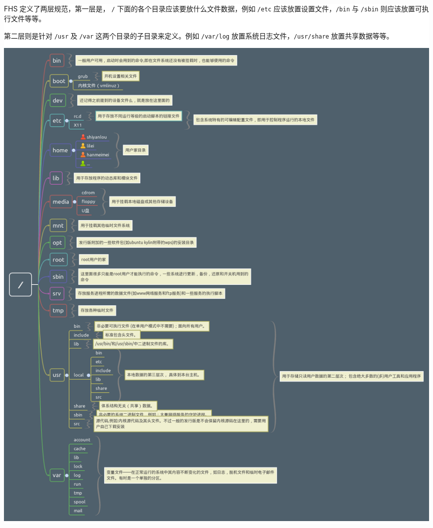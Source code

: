 FHS 定义了两层规范，第一层是， `/` 下面的各个目录应该要放什么文件数据，例如 `/etc` 应该放置设置文件，`/bin` 与 `/sbin` 则应该放置可执行文件等等。

第二层则是针对 `/usr` 及 `/var` 这两个目录的子目录来定义。例如 `/var/log` 放置系统日志文件，`/usr/share` 放置共享数据等等。

![alt text](4-1.png)
